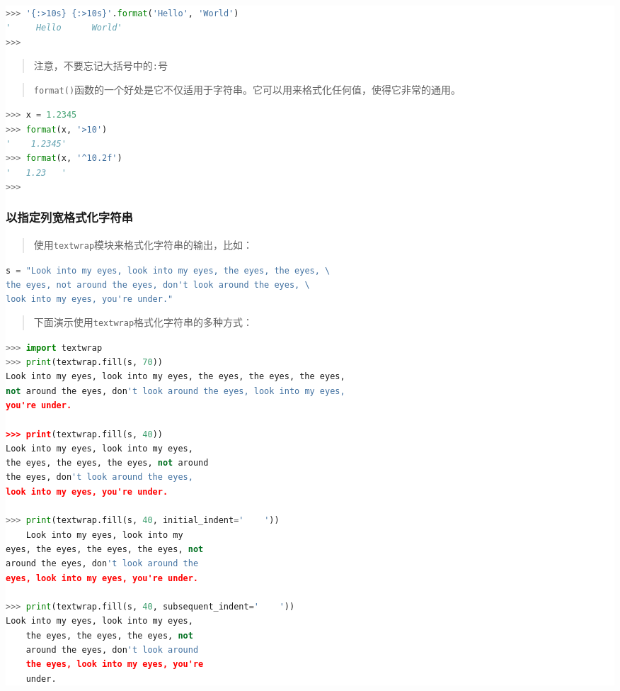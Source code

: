 ```python
>>> '{:>10s} {:>10s}'.format('Hello', 'World')
'     Hello      World'
>>>
```

> 注意，不要忘记大括号中的`:`号

> `format()`函数的一个好处是它不仅适用于字符串。它可以用来格式化任何值，使得它非常的通用。

```python
>>> x = 1.2345
>>> format(x, '>10')
'    1.2345'
>>> format(x, '^10.2f')
'   1.23   '
>>>
```

### 以指定列宽格式化字符串

> 使用`textwrap`模块来格式化字符串的输出，比如：

```python
s = "Look into my eyes, look into my eyes, the eyes, the eyes, \
the eyes, not around the eyes, don't look around the eyes, \
look into my eyes, you're under."
```

> 下面演示使用`textwrap`格式化字符串的多种方式：

```python
>>> import textwrap
>>> print(textwrap.fill(s, 70))
Look into my eyes, look into my eyes, the eyes, the eyes, the eyes,
not around the eyes, don't look around the eyes, look into my eyes,
you're under.

>>> print(textwrap.fill(s, 40))
Look into my eyes, look into my eyes,
the eyes, the eyes, the eyes, not around
the eyes, don't look around the eyes,
look into my eyes, you're under.

>>> print(textwrap.fill(s, 40, initial_indent='    '))
    Look into my eyes, look into my
eyes, the eyes, the eyes, the eyes, not
around the eyes, don't look around the
eyes, look into my eyes, you're under.

>>> print(textwrap.fill(s, 40, subsequent_indent='    '))
Look into my eyes, look into my eyes,
    the eyes, the eyes, the eyes, not
    around the eyes, don't look around
    the eyes, look into my eyes, you're
    under.
```

